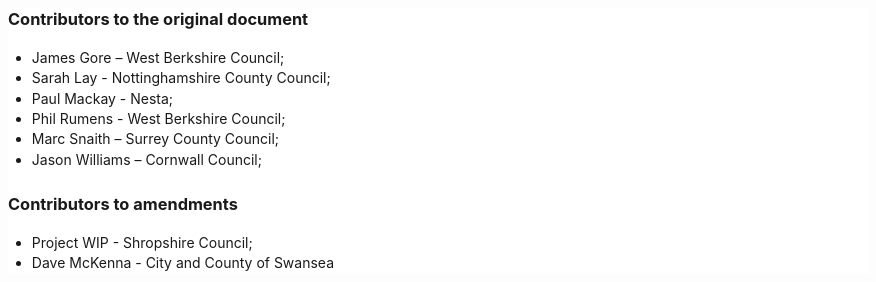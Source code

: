 
### Contributors to the original document

* James Gore – West Berkshire Council;
* Sarah Lay - Nottinghamshire County Council;
* Paul Mackay - Nesta;
* Phil Rumens - West Berkshire Council;
* Marc Snaith – Surrey County Council;
* Jason Williams – Cornwall Council;


### Contributors to amendments

* Project WIP - Shropshire Council;
* Dave McKenna - City and County of Swansea 


